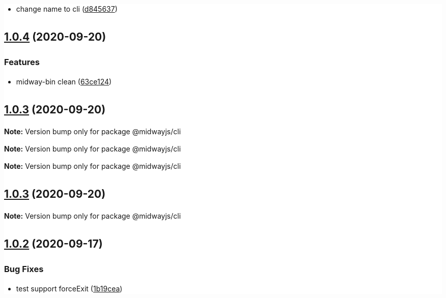* change name to cli ([d845637](https://github.com/midwayjs/midway/commit/d845637511c606d581f72800e70567a95e93040c))





## [1.0.4](https://github.com/midwayjs/midway/compare/v1.0.3...v1.0.4) (2020-09-20)


### Features

* midway-bin clean ([63ce124](https://github.com/midwayjs/midway/commit/63ce124e2618086e194f68c9f4eee7ec441b9162))





## [1.0.3](https://github.com/midwayjs/midway/compare/v1.0.2...v1.0.3) (2020-09-20)

**Note:** Version bump only for package @midwayjs/cli







**Note:** Version bump only for package @midwayjs/cli







**Note:** Version bump only for package @midwayjs/cli





## [1.0.3](https://github.com/midwayjs/midway/compare/v1.0.2...v1.0.3) (2020-09-20)

**Note:** Version bump only for package @midwayjs/cli





## [1.0.2](https://github.com/midwayjs/midway/compare/v1.0.1...v1.0.2) (2020-09-17)


### Bug Fixes

* test support forceExit ([1b19cea](https://github.com/midwayjs/midway/commit/1b19cea5bfa1aac32b4e8b0fb2ce6313f663a7c4))



